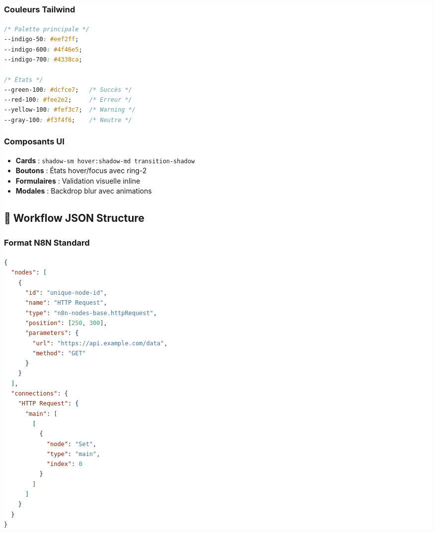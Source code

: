 ### Couleurs Tailwind
```css
/* Palette principale */
--indigo-50: #eef2ff;
--indigo-600: #4f46e5;
--indigo-700: #4338ca;

/* États */
--green-100: #dcfce7;   /* Succès */
--red-100: #fee2e2;     /* Erreur */
--yellow-100: #fef3c7;  /* Warning */
--gray-100: #f3f4f6;    /* Neutre */
```

### Composants UI
- **Cards** : `shadow-sm hover:shadow-md transition-shadow`
- **Boutons** : États hover/focus avec ring-2
- **Formulaires** : Validation visuelle inline
- **Modales** : Backdrop blur avec animations

## 🔄 Workflow JSON Structure

### Format N8N Standard
```json
{
  "nodes": [
    {
      "id": "unique-node-id",
      "name": "HTTP Request",
      "type": "n8n-nodes-base.httpRequest",
      "position": [250, 300],
      "parameters": {
        "url": "https://api.example.com/data",
        "method": "GET"
      }
    }
  ],
  "connections": {
    "HTTP Request": {
      "main": [
        [
          {
            "node": "Set",
            "type": "main",
            "index": 0
          }
        ]
      ]
    }
  }
}
```
